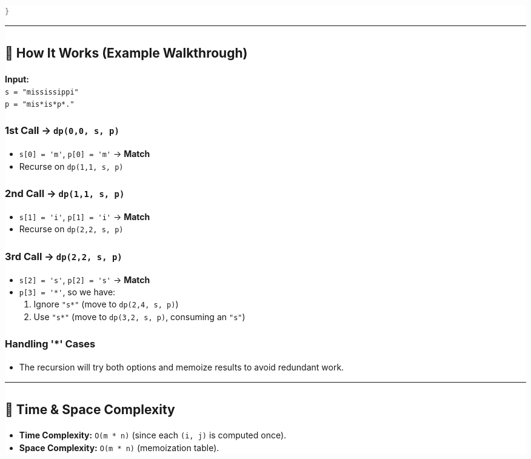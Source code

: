 ```go
}
```

---

## **🔹 How It Works (Example Walkthrough)**
**Input:**  
`s = "mississippi"`  
`p = "mis*is*p*."`

### **1st Call** → `dp(0,0, s, p)`
- `s[0] = 'm'`, `p[0] = 'm'` → **Match**
- Recurse on `dp(1,1, s, p)`

### **2nd Call** → `dp(1,1, s, p)`
- `s[1] = 'i'`, `p[1] = 'i'` → **Match**
- Recurse on `dp(2,2, s, p)`

### **3rd Call** → `dp(2,2, s, p)`
- `s[2] = 's'`, `p[2] = 's'` → **Match**
- `p[3] = '*'`, so we have:
  1. Ignore `"s*"` (move to `dp(2,4, s, p)`)
  2. Use `"s*"` (move to `dp(3,2, s, p)`, consuming an `"s"`)

### **Handling '*' Cases**
- The recursion will try both options and memoize results to avoid redundant work.

---

## **🔹 Time & Space Complexity**
- **Time Complexity:** `O(m * n)` (since each `(i, j)` is computed once).
- **Space Complexity:** `O(m * n)` (memoization table).

